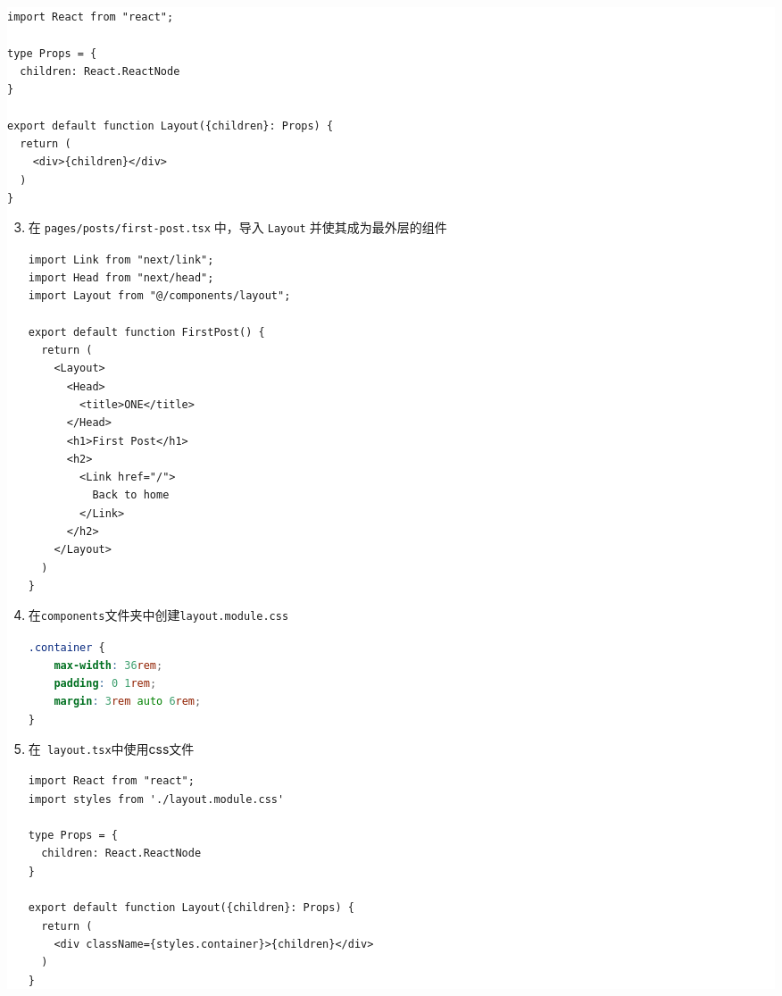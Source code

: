    ```tsx
   import React from "react";
   
   type Props = {
     children: React.ReactNode
   }
   
   export default function Layout({children}: Props) {
     return (
       <div>{children}</div>
     )
   }
   ```

3. 在 `pages/posts/first-post.tsx` 中，导入 `Layout` 并使其成为最外层的组件

   ```tsx
   import Link from "next/link";
   import Head from "next/head";
   import Layout from "@/components/layout";
   
   export default function FirstPost() {
     return (
       <Layout>
         <Head>
           <title>ONE</title>
         </Head>
         <h1>First Post</h1>
         <h2>
           <Link href="/">
             Back to home
           </Link>
         </h2>
       </Layout>
     )
   }
   ```

4. 在`components`文件夹中创建`layout.module.css`

   ```css
   .container {
       max-width: 36rem;
       padding: 0 1rem;
       margin: 3rem auto 6rem;
   }
   ```

5. 在` layout.tsx`中使用css文件

   ```tsx
   import React from "react";
   import styles from './layout.module.css'
   
   type Props = {
     children: React.ReactNode
   }
   
   export default function Layout({children}: Props) {
     return (
       <div className={styles.container}>{children}</div>
     )
   }
   ```
